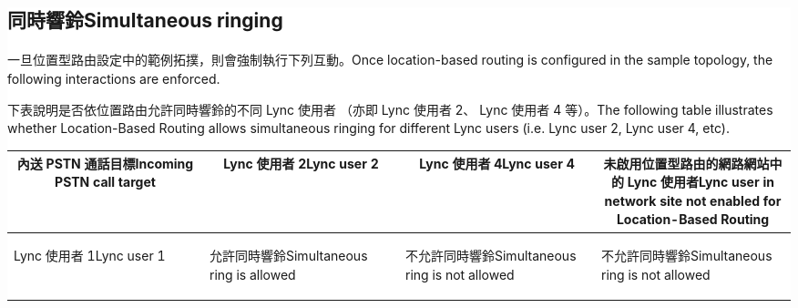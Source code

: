 
</div>

<div>

## <a name="simultaneous-ringing"></a><span data-ttu-id="6e8d4-201">同時響鈴</span><span class="sxs-lookup"><span data-stu-id="6e8d4-201">Simultaneous ringing</span></span>

<span data-ttu-id="6e8d4-202">一旦位置型路由設定中的範例拓撲，則會強制執行下列互動。</span><span class="sxs-lookup"><span data-stu-id="6e8d4-202">Once location-based routing is configured in the sample topology, the following interactions are enforced.</span></span>

<span data-ttu-id="6e8d4-203">下表說明是否依位置路由允許同時響鈴的不同 Lync 使用者 （亦即 Lync 使用者 2、 Lync 使用者 4 等）。</span><span class="sxs-lookup"><span data-stu-id="6e8d4-203">The following table illustrates whether Location-Based Routing allows simultaneous ringing for different Lync users (i.e. Lync user 2, Lync user 4, etc).</span></span>


<table>
<colgroup>
<col style="width: 25%" />
<col style="width: 25%" />
<col style="width: 25%" />
<col style="width: 25%" />
</colgroup>
<thead>
<tr class="header">
<th><span data-ttu-id="6e8d4-204">內送 PSTN 通話目標</span><span class="sxs-lookup"><span data-stu-id="6e8d4-204">Incoming PSTN call target</span></span></th>
<th><span data-ttu-id="6e8d4-205">Lync 使用者 2</span><span class="sxs-lookup"><span data-stu-id="6e8d4-205">Lync user 2</span></span></th>
<th><span data-ttu-id="6e8d4-206">Lync 使用者 4</span><span class="sxs-lookup"><span data-stu-id="6e8d4-206">Lync user 4</span></span></th>
<th><span data-ttu-id="6e8d4-207">未啟用位置型路由的網路網站中的 Lync 使用者</span><span class="sxs-lookup"><span data-stu-id="6e8d4-207">Lync user in network site not enabled for Location-Based Routing</span></span></th>
</tr>
</thead>
<tbody>
<tr class="odd">
<td><p><span data-ttu-id="6e8d4-208">Lync 使用者 1</span><span class="sxs-lookup"><span data-stu-id="6e8d4-208">Lync user 1</span></span></p></td>
<td><p><span data-ttu-id="6e8d4-209">允許同時響鈴</span><span class="sxs-lookup"><span data-stu-id="6e8d4-209">Simultaneous ring is allowed</span></span></p></td>
<td><p><span data-ttu-id="6e8d4-210">不允許同時響鈴</span><span class="sxs-lookup"><span data-stu-id="6e8d4-210">Simultaneous ring is not allowed</span></span></p></td>
<td><p><span data-ttu-id="6e8d4-211">不允許同時響鈴</span><span class="sxs-lookup"><span data-stu-id="6e8d4-211">Simultaneous ring is not allowed</span></span></p></td>
</tr>
</tbody>
</table>

  